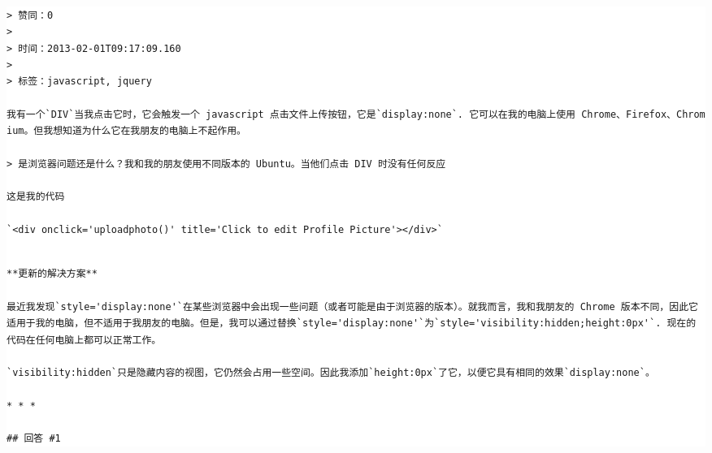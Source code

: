 ```
> 赞同：0
> 
> 时间：2013-02-01T09:17:09.160
> 
> 标签：javascript, jquery

我有一个`DIV`当我点击它时，它会触发一个 javascript 点击文件上传按钮，它是`display:none`. 它可以在我的电脑上使用 Chrome、Firefox、Chromium。但我想知道为什么它在我朋友的电脑上不起作用。

> 是浏览器问题还是什么？我和我的朋友使用不同版本的 Ubuntu。当他们点击 DIV 时没有任何反应

这是我的代码

`<div onclick='uploadphoto()' title='Click to edit Profile Picture'></div>`

```
<form action="js/ajaxuploadprofile.php" method="post" name="sleeker" id="sleeker" enctype="multipart/form-data" style='display:none'>
    <input type="hidden" name="maxSize" value="2000000" />
    <input type="hidden" name="maxW" value="700" />
    <input type="hidden" name="fullPath" value="images/profilepic/" />
    <input type="hidden" name="relPath" value="../images/profilepic/" />
    <input type="hidden" name="colorR" value="255" />
    <input type="hidden" name="colorG" value="255" />
    <input type="hidden" name="colorB" value="255" />
    <input type="hidden" name="maxH" value="700" />
    <input type="hidden" name="filename" value="filename" />
    <input type="file" id='filename' name="filename" onchange="ajaxUpload(this.form,'js/ajaxuploadprofile.php?filename=name&amp;maxSize=2000000&amp;maxW=700&amp;fullPath=images/profilepic/&amp;relPath=../images/profilepic/&amp;colorR=255&amp;colorG=255&amp;colorB=255&amp;maxH=700','upload_area','File Uploading Please Wait...&lt;br /&gt;&lt;img src=\'images/loader_light_blue.gif\' width=\'128\' height=\'15\' border=\'0\' /&gt;','&lt;img src=\'images/error.gif\' width=\'16\' height=\'16\' border=\'0\' /&gt; Error in Upload, check settings and path info in source code.'); return false;" />
</form>

<script type='text/javascript'>
function uploadphoto()
{
    el = document.getElementById('filename');
    if (el.onclick) 
    {
       el.onclick();
    } 
    else if (el.click) 
    {
       el.click();
    }
//$('#filename').click(); // <-- this also works for me but not my friend
//document.getElementById('filename').click(); // <-- same
}
</script> 
```

**更新的解决方案**

最近我发现`style='display:none'`在某些浏览器中会出现一些问题（或者可能是由于浏览器的版本）。就我而言，我和我朋友的 Chrome 版本不同，因此它适用于我的电脑，但不适用于我朋友的电脑。但是，我可以通过替换`style='display:none'`为`style='visibility:hidden;height:0px'`. 现在的代码在任何电脑上都可以正常工作。

`visibility:hidden`只是隐藏内容的视图，它仍然会占用一些空间。因此我添加`height:0px`了它，以便它具有相同的效果`display:none`。

* * *

## 回答 #1

```